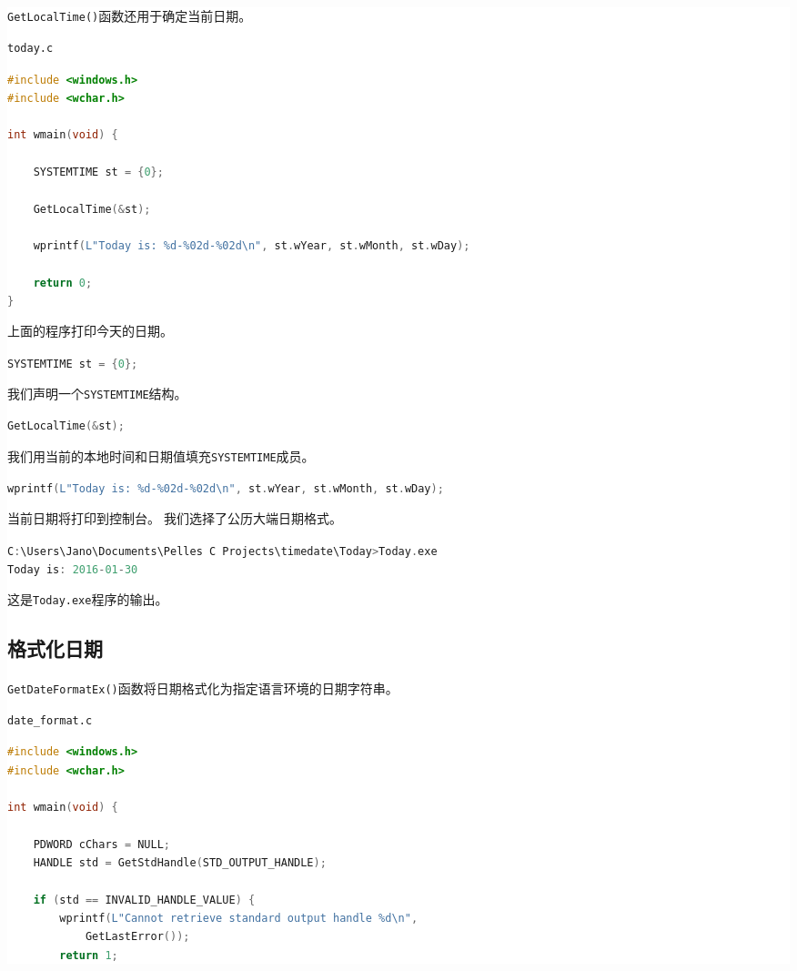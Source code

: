 `GetLocalTime()`函数还用于确定当前日期。

`today.c`

```c
#include <windows.h>
#include <wchar.h>

int wmain(void) {

    SYSTEMTIME st = {0};

    GetLocalTime(&st);

    wprintf(L"Today is: %d-%02d-%02d\n", st.wYear, st.wMonth, st.wDay);

    return 0;
}

```

上面的程序打印今天的日期。

```c
SYSTEMTIME st = {0};

```

我们声明一个`SYSTEMTIME`结构。

```c
GetLocalTime(&st);

```

我们用当前的本地时间和日期值填充`SYSTEMTIME`成员。

```c
wprintf(L"Today is: %d-%02d-%02d\n", st.wYear, st.wMonth, st.wDay);

```

当前日期将打印到控制台。 我们选择了公历大端日期格式。

```c
C:\Users\Jano\Documents\Pelles C Projects\timedate\Today>Today.exe
Today is: 2016-01-30

```

这是`Today.exe`程序的输出。

## 格式化日期

`GetDateFormatEx()`函数将日期格式化为指定语言环境的日期字符串。

`date_format.c`

```c
#include <windows.h>
#include <wchar.h>

int wmain(void) {

    PDWORD cChars = NULL;
    HANDLE std = GetStdHandle(STD_OUTPUT_HANDLE);   

    if (std == INVALID_HANDLE_VALUE) {
        wprintf(L"Cannot retrieve standard output handle %d\n", 
            GetLastError());
        return 1;
```